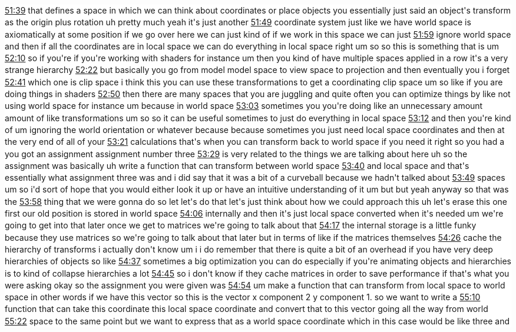 [51:39](https://www.youtube.com/watch?v=XiwEyopOMqg&t=3099) that defines a space in which we can think about coordinates or place objects you essentially just said an object's transform as the origin plus rotation uh pretty much yeah it's just another 
[51:49](https://www.youtube.com/watch?v=XiwEyopOMqg&t=3109) coordinate system just like we have world space is axiomatically at some position if we go over here we can just kind of if we work in this space we can just 
[51:59](https://www.youtube.com/watch?v=XiwEyopOMqg&t=3119) ignore world space and then if all the coordinates are in local space we can do everything in local space right um so so this is something that is um 
[52:10](https://www.youtube.com/watch?v=XiwEyopOMqg&t=3130) so if you're if you're working with shaders for instance um then you kind of have multiple spaces applied in a row it's a very strange hierarchy 
[52:22](https://www.youtube.com/watch?v=XiwEyopOMqg&t=3142) but basically you go from model model space to view space to projection and then eventually you i forget 
[52:41](https://www.youtube.com/watch?v=XiwEyopOMqg&t=3161) which one is clip space i think this you can use these transformations to get a coordinating clip space um so like if you are doing things in shaders 
[52:50](https://www.youtube.com/watch?v=XiwEyopOMqg&t=3170) then there are many spaces that you are juggling and quite often you can optimize things by like not using world space for instance um because in world space 
[53:03](https://www.youtube.com/watch?v=XiwEyopOMqg&t=3183) sometimes you you're doing like an unnecessary amount amount of like transformations um so so it can be useful sometimes to just do everything in local space 
[53:12](https://www.youtube.com/watch?v=XiwEyopOMqg&t=3192) and then you're kind of um ignoring the world orientation or whatever because because sometimes you just need local space coordinates and then at the very end of all of your 
[53:21](https://www.youtube.com/watch?v=XiwEyopOMqg&t=3201) calculations that's when you can transform back to world space if you need it right so you had a you got an assignment assignment number three 
[53:29](https://www.youtube.com/watch?v=XiwEyopOMqg&t=3209) is very related to the things we are talking about here uh so the assignment was basically uh write a function that can transform between world space 
[53:40](https://www.youtube.com/watch?v=XiwEyopOMqg&t=3220) and local space and that's essentially what assignment three was and i did say that it was a bit of a curveball because we hadn't talked about 
[53:49](https://www.youtube.com/watch?v=XiwEyopOMqg&t=3229) spaces um so i'd sort of hope that you would either look it up or have an intuitive understanding of it um but but yeah anyway so that was the 
[53:58](https://www.youtube.com/watch?v=XiwEyopOMqg&t=3238) thing that we were gonna do so let let's do that let's just think about how we could approach this uh let's erase this one first our old position is stored in world space 
[54:06](https://www.youtube.com/watch?v=XiwEyopOMqg&t=3246) internally and then it's just local space converted when it's needed um we're going to get into that later once we get to matrices we're going to talk about that 
[54:17](https://www.youtube.com/watch?v=XiwEyopOMqg&t=3257) the internal storage is a little funky because they use matrices so we're going to talk about that later but in terms of like if the matrices themselves 
[54:26](https://www.youtube.com/watch?v=XiwEyopOMqg&t=3266) cache the hierarchy of transforms i actually don't know um i i do remember that there is quite a bit of an overhead if you have very deep hierarchies of objects so like 
[54:37](https://www.youtube.com/watch?v=XiwEyopOMqg&t=3277) sometimes a big optimization you can do especially if you're animating objects and hierarchies is to kind of collapse hierarchies a lot 
[54:45](https://www.youtube.com/watch?v=XiwEyopOMqg&t=3285) so i don't know if they cache matrices in order to save performance if that's what you were asking okay so the assignment you were given was 
[54:54](https://www.youtube.com/watch?v=XiwEyopOMqg&t=3294) um make a function that can transform from local space to world space in other words if we have this vector so this is the vector x component 2 y component 1. so we want to write a 
[55:10](https://www.youtube.com/watch?v=XiwEyopOMqg&t=3310) function that can take this coordinate this local space coordinate and convert that to this vector going all the way from world 
[55:22](https://www.youtube.com/watch?v=XiwEyopOMqg&t=3322) space to the same point but we want to express that as a world space coordinate which in this case would be like three and 